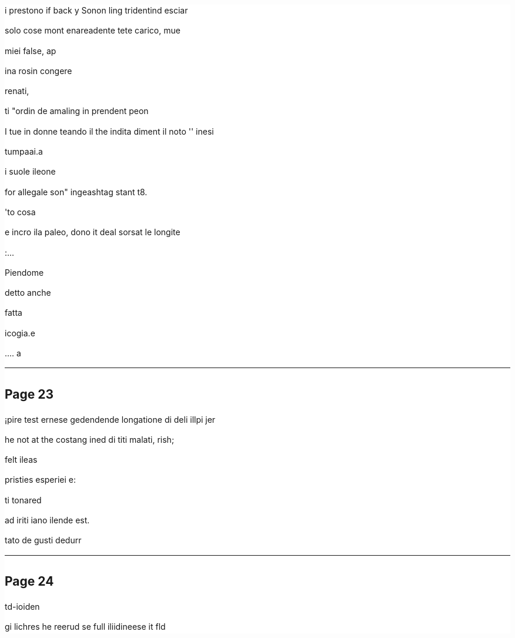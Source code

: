 i prestono if back y Sonon ling tridentind esciar

solo cose mont enareadente tete carico, mue

miei false, ap

ina rosin congere

renati,

ti "ordin de amaling in prendent peon

I tue in donne teando il the indita diment il noto '' inesi

tumpaai.a

i suole ileone

for allegale son" ingeashtag stant t8.

'to cosa

e incro ila paleo, dono it deal sorsat le longite

:...

Piendome

detto anche

fatta

icogia.e

.... a

---

## Page 23

¡pire test ernese gedendende longatione di deli illpi jer

he not at the costang ined di titi malati, rish;

felt ileas

pristies esperiei e:

ti tonared

ad iriti iano ilende est.

tato de gusti dedurr

---

## Page 24

td-ioiden

gi lichres he reerud se full iliidineese it fld
